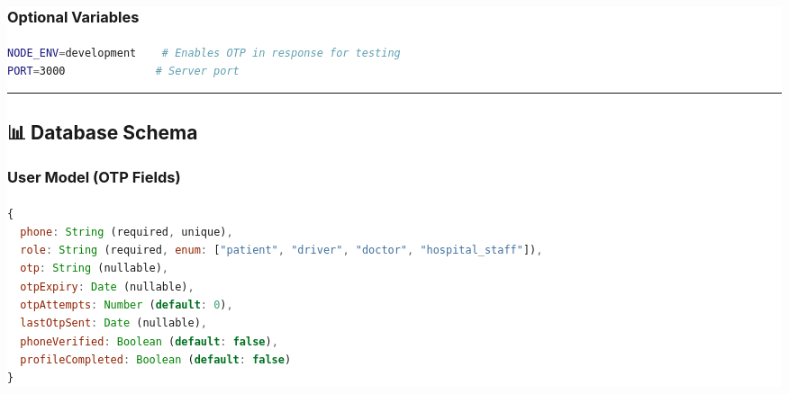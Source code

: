### Optional Variables
```bash
NODE_ENV=development    # Enables OTP in response for testing
PORT=3000              # Server port
```

---

## 📊 Database Schema

### User Model (OTP Fields)
```javascript
{
  phone: String (required, unique),
  role: String (required, enum: ["patient", "driver", "doctor", "hospital_staff"]),
  otp: String (nullable),
  otpExpiry: Date (nullable),
  otpAttempts: Number (default: 0),
  lastOtpSent: Date (nullable),
  phoneVerified: Boolean (default: false),
  profileCompleted: Boolean (default: false)
}
```
